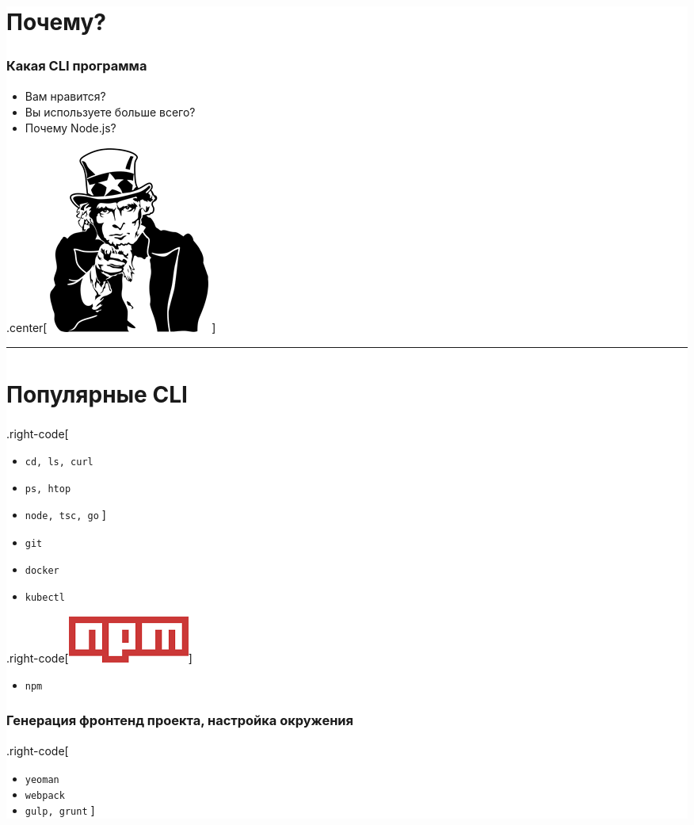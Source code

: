 
# Почему?

### Какая CLI программа
- Вам нравится?
- Вы используете больше всего?
- Почему Node.js?

.center[
  ![question](assets/question.png)
]

---

# Популярные CLI

.right-code[
- `cd, ls, curl`
- `ps, htop`
- `node, tsc, go`
]

- `git`
- `docker`
- `kubectl`

.right-code[![NPM](assets/icons/trim/npm.png)]

- `npm`

### Генерация фронтенд проекта, настройка окружения

.right-code[
- `yeoman`
- `webpack`
- `gulp, grunt`
]
